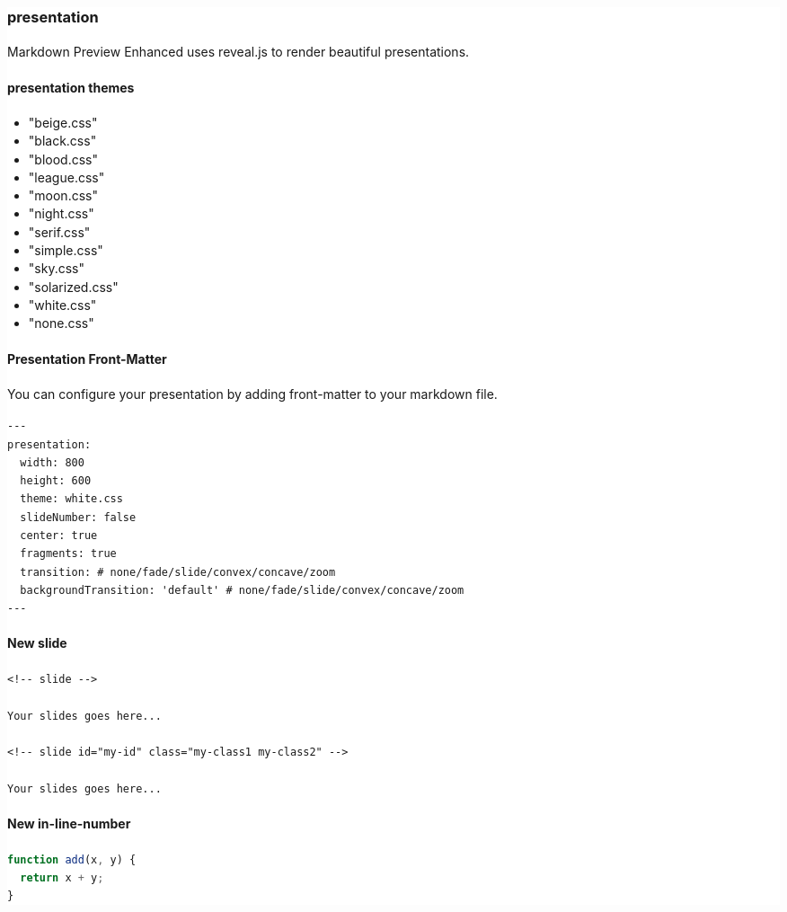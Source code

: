 
 ### presentation

 Markdown Preview Enhanced uses reveal.js to render beautiful presentations.

#### presentation themes  
- "beige.css"
- "black.css"
- "blood.css"
- "league.css"
- "moon.css"
- "night.css"
- "serif.css"
- "simple.css"
- "sky.css"
- "solarized.css"
- "white.css"
- "none.css"

#### Presentation Front-Matter

You can configure your presentation by adding front-matter to your markdown file.

```
---
presentation:
  width: 800
  height: 600
  theme: white.css
  slideNumber: false
  center: true
  fragments: true
  transition: # none/fade/slide/convex/concave/zoom
  backgroundTransition: 'default' # none/fade/slide/convex/concave/zoom 
---
```

#### New slide 
```
<!-- slide -->

Your slides goes here...

<!-- slide id="my-id" class="my-class1 my-class2" -->

Your slides goes here...
```

#### New in-line-number

```javascript {.line-numbers}
function add(x, y) {
  return x + y;
}
```
